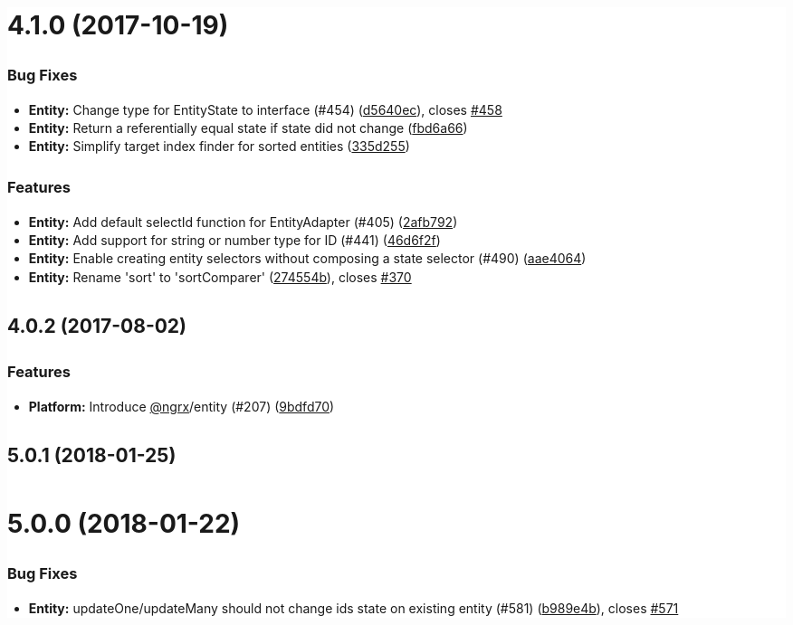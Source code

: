

<a name="4.1.0"></a>
# 4.1.0 (2017-10-19)


### Bug Fixes

* **Entity:** Change type for EntityState to interface (#454) ([d5640ec](https://github.com/ngrx/platform/commit/d5640ec)), closes [#458](https://github.com/ngrx/platform/issues/458)
* **Entity:** Return a referentially equal state if state did not change ([fbd6a66](https://github.com/ngrx/platform/commit/fbd6a66))
* **Entity:** Simplify target index finder for sorted entities ([335d255](https://github.com/ngrx/platform/commit/335d255))


### Features

* **Entity:** Add default selectId function for EntityAdapter (#405) ([2afb792](https://github.com/ngrx/platform/commit/2afb792))
* **Entity:** Add support for string or number type for ID (#441) ([46d6f2f](https://github.com/ngrx/platform/commit/46d6f2f))
* **Entity:** Enable creating entity selectors without composing a state selector (#490) ([aae4064](https://github.com/ngrx/platform/commit/aae4064))
* **Entity:** Rename 'sort' to 'sortComparer' ([274554b](https://github.com/ngrx/platform/commit/274554b)), closes [#370](https://github.com/ngrx/platform/issues/370)



<a name="4.0.2"></a>
## 4.0.2 (2017-08-02)


### Features

* **Platform:** Introduce [@ngrx](https://github.com/ngrx)/entity (#207) ([9bdfd70](https://github.com/ngrx/platform/commit/9bdfd70))




<a name="5.0.1"></a>
## 5.0.1 (2018-01-25)



<a name="5.0.0"></a>
# 5.0.0 (2018-01-22)


### Bug Fixes

* **Entity:** updateOne/updateMany should not change ids state on existing entity (#581) ([b989e4b](https://github.com/ngrx/platform/commit/b989e4b)), closes [#571](https://github.com/ngrx/platform/issues/571)
